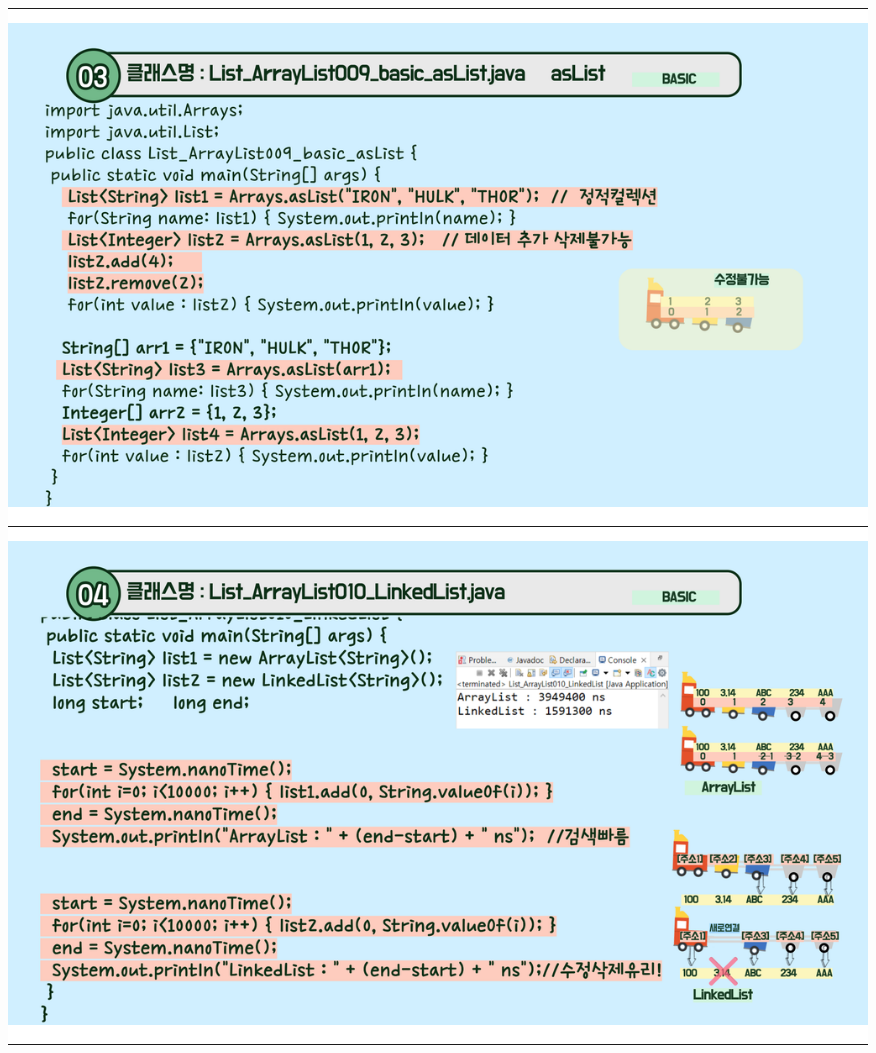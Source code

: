 

---

<img src="./chapter13-1/056.png" alt="collection Framework 056" width="100%" />



---

<img src="./chapter13-1/057.png" alt="collection Framework 057" width="100%" />

---